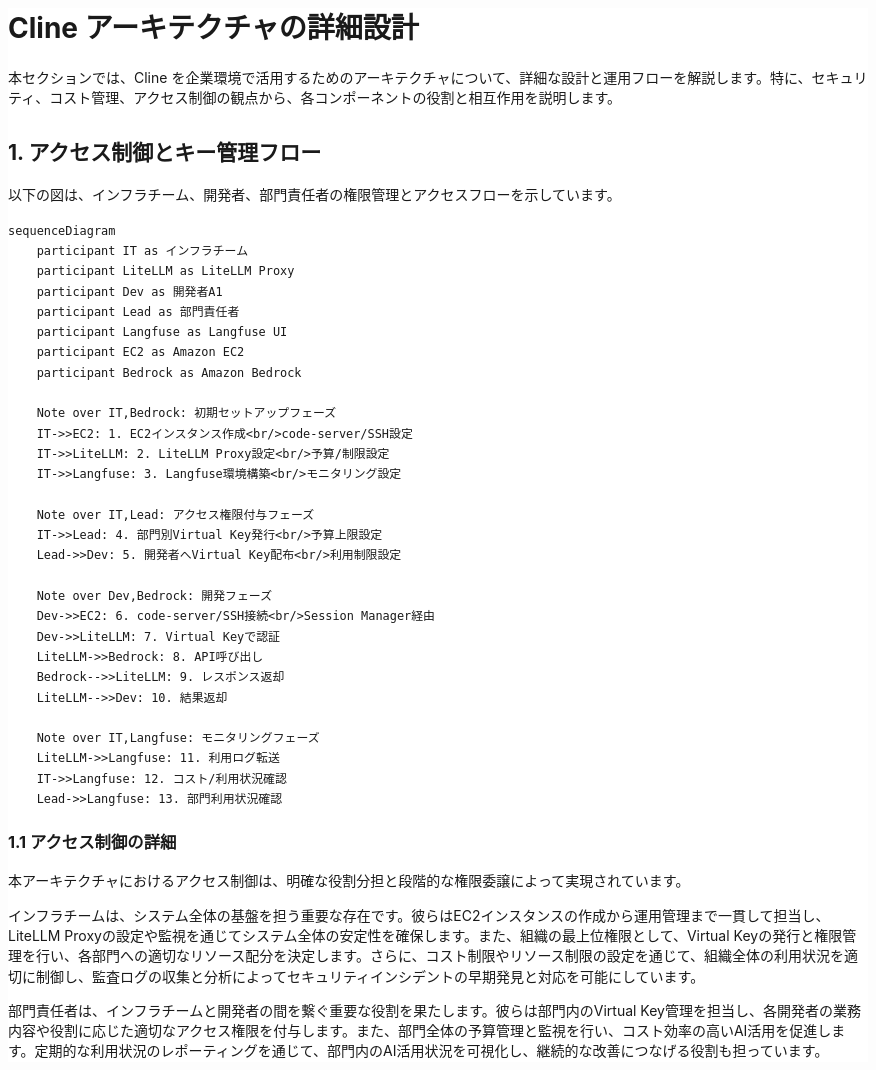 # Cline アーキテクチャの詳細設計

本セクションでは、Cline を企業環境で活用するためのアーキテクチャについて、詳細な設計と運用フローを解説します。特に、セキュリティ、コスト管理、アクセス制御の観点から、各コンポーネントの役割と相互作用を説明します。

## 1. アクセス制御とキー管理フロー

以下の図は、インフラチーム、開発者、部門責任者の権限管理とアクセスフローを示しています。

```mermaid
sequenceDiagram
    participant IT as インフラチーム
    participant LiteLLM as LiteLLM Proxy
    participant Dev as 開発者A1
    participant Lead as 部門責任者
    participant Langfuse as Langfuse UI
    participant EC2 as Amazon EC2
    participant Bedrock as Amazon Bedrock

    Note over IT,Bedrock: 初期セットアップフェーズ
    IT->>EC2: 1. EC2インスタンス作成<br/>code-server/SSH設定
    IT->>LiteLLM: 2. LiteLLM Proxy設定<br/>予算/制限設定
    IT->>Langfuse: 3. Langfuse環境構築<br/>モニタリング設定

    Note over IT,Lead: アクセス権限付与フェーズ
    IT->>Lead: 4. 部門別Virtual Key発行<br/>予算上限設定
    Lead->>Dev: 5. 開発者へVirtual Key配布<br/>利用制限設定

    Note over Dev,Bedrock: 開発フェーズ
    Dev->>EC2: 6. code-server/SSH接続<br/>Session Manager経由
    Dev->>LiteLLM: 7. Virtual Keyで認証
    LiteLLM->>Bedrock: 8. API呼び出し
    Bedrock-->>LiteLLM: 9. レスポンス返却
    LiteLLM-->>Dev: 10. 結果返却

    Note over IT,Langfuse: モニタリングフェーズ
    LiteLLM->>Langfuse: 11. 利用ログ転送
    IT->>Langfuse: 12. コスト/利用状況確認
    Lead->>Langfuse: 13. 部門利用状況確認
```

### 1.1 アクセス制御の詳細

本アーキテクチャにおけるアクセス制御は、明確な役割分担と段階的な権限委譲によって実現されています。

インフラチームは、システム全体の基盤を担う重要な存在です。彼らはEC2インスタンスの作成から運用管理まで一貫して担当し、LiteLLM Proxyの設定や監視を通じてシステム全体の安定性を確保します。また、組織の最上位権限として、Virtual Keyの発行と権限管理を行い、各部門への適切なリソース配分を決定します。さらに、コスト制限やリソース制限の設定を通じて、組織全体の利用状況を適切に制御し、監査ログの収集と分析によってセキュリティインシデントの早期発見と対応を可能にしています。

部門責任者は、インフラチームと開発者の間を繋ぐ重要な役割を果たします。彼らは部門内のVirtual Key管理を担当し、各開発者の業務内容や役割に応じた適切なアクセス権限を付与します。また、部門全体の予算管理と監視を行い、コスト効率の高いAI活用を促進します。定期的な利用状況のレポーティングを通じて、部門内のAI活用状況を可視化し、継続的な改善につなげる役割も担っています。
